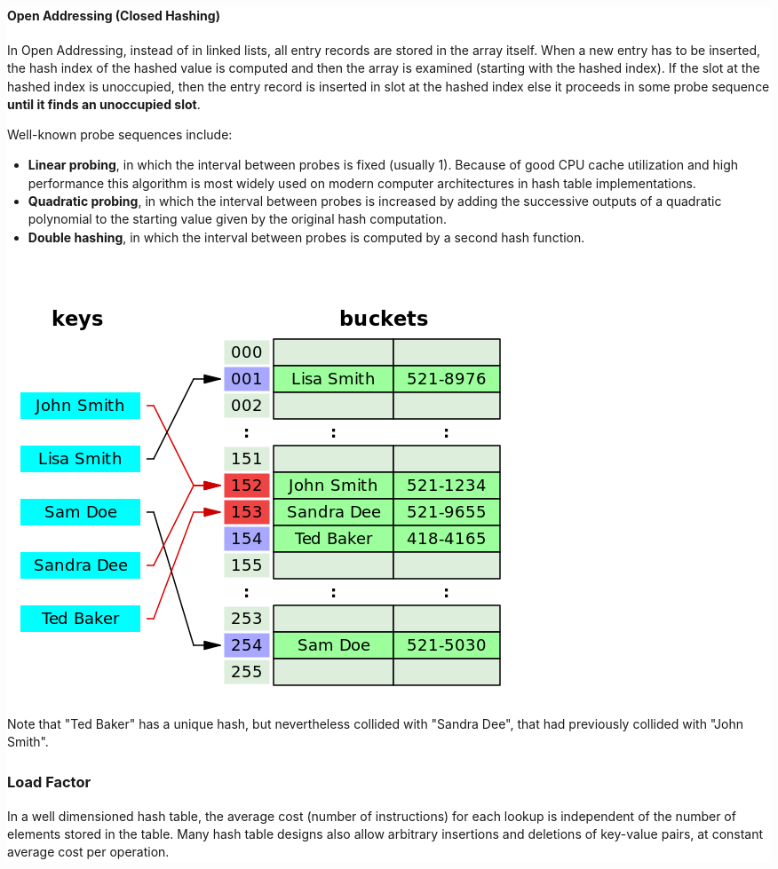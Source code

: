 #### Open Addressing (Closed Hashing)

In Open Addressing, instead of in linked lists, all entry records are stored in the array itself. When a new entry has to be inserted, the hash index of the hashed value is computed and then the array is examined (starting with the hashed index). If the slot at the hashed index is unoccupied, then the entry record is inserted in slot at the hashed index else it proceeds in some probe sequence **until it finds an unoccupied slot**.

Well-known probe sequences include:

- **Linear probing**, in which the interval between probes is fixed (usually 1). Because of good CPU cache utilization and high performance this algorithm is most widely used on modern computer architectures in hash table implementations.
- **Quadratic probing**, in which the interval between probes is increased by adding the successive outputs of a quadratic polynomial to the starting value given by the original hash computation.
- **Double hashing**, in which the interval between probes is computed by a second hash function.

![Hash collision resolved by open addressing with linear probing (interval=1).](../.gitbook/assets/hash-collision-open-addressing.png)

Note that "Ted Baker" has a unique hash, but nevertheless collided with "Sandra Dee", that had previously collided with "John Smith".

### Load Factor

In a well dimensioned hash table, the average cost \(number of instructions\) for each lookup is independent of the number of elements stored in the table. Many hash table designs also allow arbitrary insertions and deletions of key-value pairs, at constant average cost per operation.
